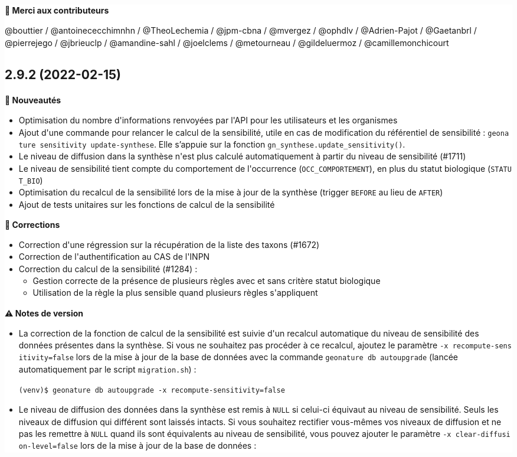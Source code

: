 **📝 Merci aux contributeurs**

@bouttier / @antoinececchimnhn / @TheoLechemia / @jpm-cbna /
@mvergez / @ophdlv / @Adrien-Pajot / @Gaetanbrl / @pierrejego /
@jbrieuclp / @amandine-sahl / @joelclems / @metourneau /
@gildeluermoz / @camillemonchicourt

## 2.9.2 (2022-02-15)

**🚀 Nouveautés**

- Optimisation du nombre d'informations renvoyées par l'API pour les
  utilisateurs et les organismes
- Ajout d'une commande pour relancer le calcul de la sensibilité,
  utile en cas de modification du référentiel de sensibilité :
  `geonature sensitivity update-synthese`. Elle s’appuie sur la
  fonction `gn_synthese.update_sensitivity()`.
- Le niveau de diffusion dans la synthèse n'est plus calculé
  automatiquement à partir du niveau de sensibilité (#1711)
- Le niveau de sensibilité tient compte du comportement de
  l'occurrence (`OCC_COMPORTEMENT`), en plus du statut biologique
  (`STATUT_BIO`)
- Optimisation du recalcul de la sensibilité lors de la mise à jour de
  la synthèse (trigger `BEFORE` au lieu de `AFTER`)
- Ajout de tests unitaires sur les fonctions de calcul de la
  sensibilité

**🐛 Corrections**

- Correction d'une régression sur la récupération de la liste des
  taxons (#1672)
- Correction de l'authentification au CAS de l'INPN
- Correction du calcul de la sensibilité (#1284) :
  - Gestion correcte de la présence de plusieurs règles avec et sans
    critère statut biologique
  - Utilisation de la règle la plus sensible quand plusieurs règles
    s'appliquent

**⚠️ Notes de version**

- La correction de la fonction de calcul de la sensibilité est suivie
  d'un recalcul automatique du niveau de sensibilité des données
  présentes dans la synthèse. Si vous ne souhaitez pas procéder à ce
  recalcul, ajoutez le paramètre `-x recompute-sensitivity=false` lors
  de la mise à jour de la base de données avec la commande
  `geonature db autoupgrade` (lancée automatiquement par le script
  `migration.sh`) :

      (venv)$ geonature db autoupgrade -x recompute-sensitivity=false

- Le niveau de diffusion des données dans la synthèse est remis à
  `NULL` si celui-ci équivaut au niveau de sensibilité. Seuls les
  niveaux de diffusion qui différent sont laissés intacts. Si vous
  souhaitez rectifier vous-mêmes vos niveaux de diffusion et ne pas
  les remettre à `NULL` quand ils sont équivalents au niveau de
  sensibilité, vous pouvez ajouter le paramètre
  `-x clear-diffusion-level=false` lors de la mise à jour de la base
  de données :
